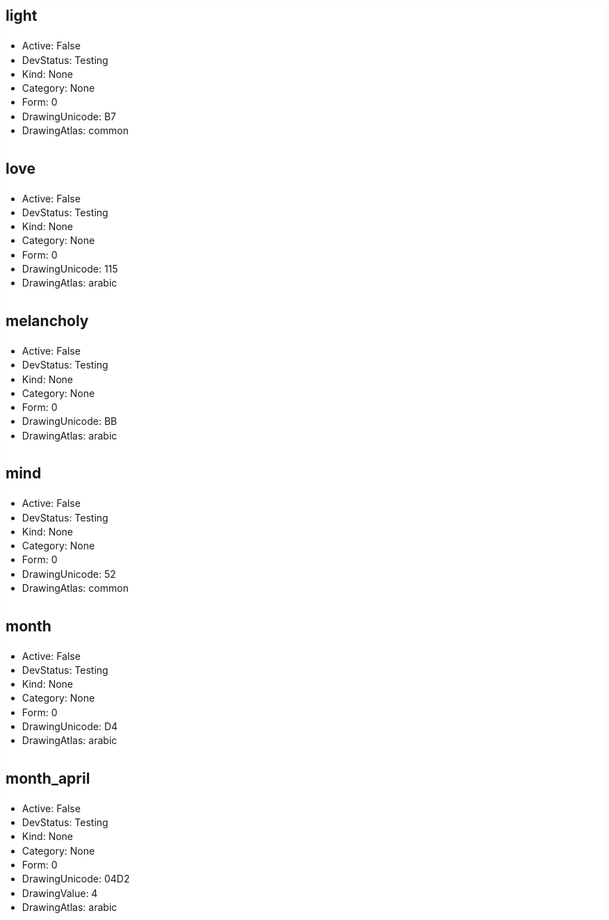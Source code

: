 ## light
- Active: False
- DevStatus: Testing
- Kind: None
- Category: None
- Form: 0
- DrawingUnicode: B7
- DrawingAtlas: common

## love
- Active: False
- DevStatus: Testing
- Kind: None
- Category: None
- Form: 0
- DrawingUnicode: 115
- DrawingAtlas: arabic

## melancholy
- Active: False
- DevStatus: Testing
- Kind: None
- Category: None
- Form: 0
- DrawingUnicode: BB
- DrawingAtlas: arabic

## mind
- Active: False
- DevStatus: Testing
- Kind: None
- Category: None
- Form: 0
- DrawingUnicode: 52
- DrawingAtlas: common

## month
- Active: False
- DevStatus: Testing
- Kind: None
- Category: None
- Form: 0
- DrawingUnicode: D4
- DrawingAtlas: arabic

## month_april
- Active: False
- DevStatus: Testing
- Kind: None
- Category: None
- Form: 0
- DrawingUnicode: 04D2
- DrawingValue: 4
- DrawingAtlas: arabic
